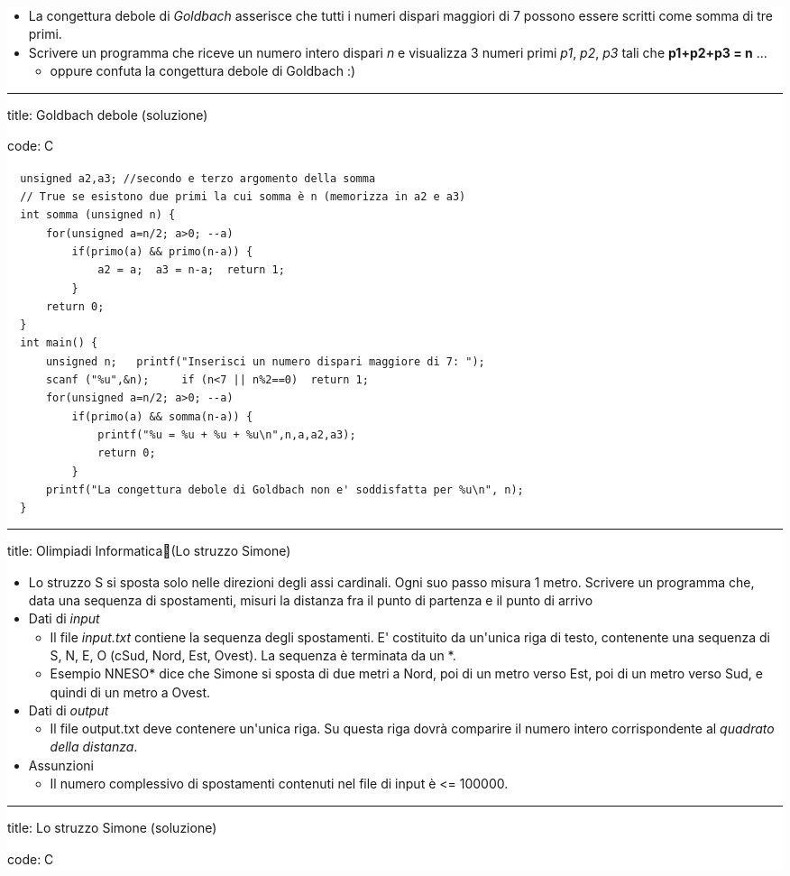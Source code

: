 - La congettura debole di *Goldbach* asserisce che tutti i numeri dispari maggiori di 7
possono essere scritti come somma di tre primi.
- Scrivere un programma che riceve un numero intero dispari *n* e visualizza 3 numeri primi
 *p1*, *p2*, *p3* tali che **p1+p2+p3 = n** ...
    - oppure confuta la congettura debole di Goldbach :)

---
title: Goldbach debole (soluzione)

code: C

      unsigned a2,a3; //secondo e terzo argomento della somma
      // True se esistono due primi la cui somma è n (memorizza in a2 e a3)
      int somma (unsigned n) {
          for(unsigned a=n/2; a>0; --a)
              if(primo(a) && primo(n-a)) {
                  a2 = a;  a3 = n-a;  return 1;
              }
          return 0;
      }
      int main() {
          unsigned n;   printf("Inserisci un numero dispari maggiore di 7: ");
          scanf ("%u",&n);     if (n<7 || n%2==0)  return 1;
          for(unsigned a=n/2; a>0; --a)
              if(primo(a) && somma(n-a)) {
                  printf("%u = %u + %u + %u\n",n,a,a2,a3);
                  return 0;
              }
          printf("La congettura debole di Goldbach non e' soddisfatta per %u\n", n);
      }
---
title: Olimpiadi Informatica(Lo struzzo Simone) 

- Lo struzzo S si sposta solo nelle direzioni degli assi cardinali. Ogni suo passo misura 1 metro. Scrivere un programma che, data una sequenza di spostamenti, misuri la distanza fra il punto di partenza e il punto di arrivo
- Dati di *input*
    - Il file *input.txt* contiene la sequenza degli spostamenti. E' costituito da un'unica riga di testo, contenente una sequenza di S, N, E, O (cSud, Nord, Est, Ovest). La sequenza è terminata da un \*.
    - Esempio NNESO\* dice che Simone si sposta di due metri a Nord, poi di un metro verso Est, poi di un metro verso Sud, e quindi di un metro a Ovest.
- Dati di *output*
    - Il file output.txt deve contenere un'unica riga. Su questa riga dovrà comparire il numero intero corrispondente al *quadrato della distanza*.
- Assunzioni
    - Il numero complessivo di spostamenti contenuti nel file di input è <= 100000.

---

title: Lo struzzo Simone (soluzione)

code: C
